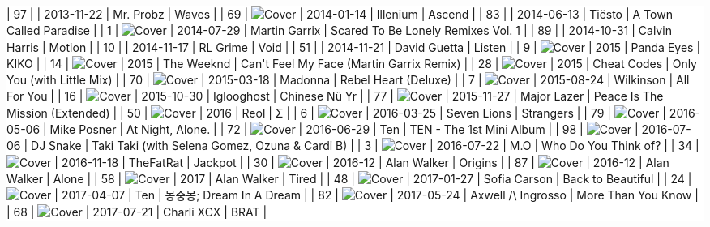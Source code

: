 | 97 |  | 2013-11-22 | Mr. Probz | Waves |
| 69 | ![Cover](https://i.discogs.com/CTDJMG-o7pMCiayloHTXqZo5AULYrLY07LQYpT_jS5c/rs:fit/g:sm/q:40/h:150/w:150/czM6Ly9kaXNjb2dz/LWRhdGFiYXNlLWlt/YWdlcy9SLTE0MDA5/OTg3LTE1NjYwMTM1/NTMtMjQ2Ni5qcGVn.jpeg) | 2014-01-14 | Illenium | Ascend |
| 83 |  | 2014-06-13 | Tiësto | A Town Called Paradise |
| 1 | ![Cover](https://i.discogs.com/UbjgSIgFs5O3YxJC5wgsvRir2jdprSjoLm0GHL4E7x8/rs:fit/g:sm/q:40/h:150/w:150/czM6Ly9kaXNjb2dz/LWRhdGFiYXNlLWlt/YWdlcy9SLTU3Nzgz/MDctMTQwMjQwNDIw/Mi0zMjIwLmpwZWc.jpeg) | 2014-07-29 | Martin Garrix | Scared To Be Lonely Remixes Vol. 1 |
| 89 |  | 2014-10-31 | Calvin Harris | Motion |
| 10 |  | 2014-11-17 | RL Grime | Void |
| 51 |  | 2014-11-21 | David Guetta | Listen |
| 9 | ![Cover](https://i.discogs.com/iA0-DbC9BzGkKpkSPAIPHWARzJK2KDqm9h1T3Sgrrx8/rs:fit/g:sm/q:40/h:150/w:150/czM6Ly9kaXNjb2dz/LWRhdGFiYXNlLWlt/YWdlcy9SLTExNzAx/MzI4LTE1MjA4OTI3/NjEtOTQ4OS5qcGVn.jpeg) | 2015 | Panda Eyes | KIKO |
| 14 | ![Cover](https://i.discogs.com/6nUXddiU-eyfhcyzi_FTT2aEf6YDP3CZmjJIPZPwREw/rs:fit/g:sm/q:40/h:150/w:150/czM6Ly9kaXNjb2dz/LWRhdGFiYXNlLWlt/YWdlcy9SLTE0OTUw/NDU4LTE1ODQ2MTYx/OTEtMTA0My5qcGVn.jpeg) | 2015 | The Weeknd | Can&#39;t Feel My Face (Martin Garrix Remix) |
| 28 | ![Cover](https://i.discogs.com/VQSmSxdpGeB3o9WJzQIHf_UQM6iYI-SNCxr0BI-6snE/rs:fit/g:sm/q:40/h:150/w:150/czM6Ly9kaXNjb2dz/LWRhdGFiYXNlLWlt/YWdlcy9SLTc2Nzg1/MDAtMTQ0NjU1NDM3/MS04MzQ5LmpwZWc.jpeg) | 2015 | Cheat Codes | Only You (with Little Mix) |
| 70 | ![Cover](https://i.discogs.com/lcm2BobQLiDycihXktsP2KMFvZLgo2d2w14jqM9Ango/rs:fit/g:sm/q:40/h:150/w:150/czM6Ly9kaXNjb2dz/LWRhdGFiYXNlLWlt/YWdlcy9SLTc3Mzgx/NTgtMTQ0Nzc2MzE4/OS00MTQ1LmpwZWc.jpeg) | 2015-03-18 | Madonna | Rebel Heart (Deluxe) |
| 7 | ![Cover](https://i.discogs.com/8DWwcBdrJtM90HLqKzm08RvZSxSmgovkPWcTd41tgLo/rs:fit/g:sm/q:40/h:150/w:150/czM6Ly9kaXNjb2dz/LWRhdGFiYXNlLWlt/YWdlcy9SLTczODc4/NzItMTUwMjE4NzM3/OC05MzQ2LmpwZWc.jpeg) | 2015-08-24 | Wilkinson | All For You |
| 16 | ![Cover](https://i.discogs.com/lwYvjJX3NxTwMY9gPxSNIg0S5ayCQ3yxljsRoIoOkro/rs:fit/g:sm/q:40/h:150/w:150/czM6Ly9kaXNjb2dz/LWRhdGFiYXNlLWlt/YWdlcy9SLTc2Nzc0/NTgtMTQ0NjUyMDY1/MC02NDY3LmpwZWc.jpeg) | 2015-10-30 | Iglooghost | Chinese Nü Yr |
| 77 | ![Cover](https://i.discogs.com/JCRa33fqpqBdX4dusJ2eZNrxq1g7iGEWTcMSMmOO0GM/rs:fit/g:sm/q:40/h:150/w:150/czM6Ly9kaXNjb2dz/LWRhdGFiYXNlLWlt/YWdlcy9SLTc3OTA0/ODQtMTQ0ODgyNDQy/NS0yNzgwLmpwZWc.jpeg) | 2015-11-27 | Major Lazer | Peace Is The Mission (Extended) |
| 50 | ![Cover](https://i.discogs.com/MnDoQlDBTVyaKx-Ry5MpnNygfcAXkqnE9t5Syb_c1_s/rs:fit/g:sm/q:40/h:150/w:150/czM6Ly9kaXNjb2dz/LWRhdGFiYXNlLWlt/YWdlcy9SLTExMTg5/MDQ1LTE1MTE1MzMy/MzYtNTc0My5wbmc.jpeg) | 2016 | Reol | Σ |
| 6 | ![Cover](https://i.discogs.com/9H8pV08-bMmsKm1YhkQ2xxqkGxD0ShpwPo8bzBCA3bM/rs:fit/g:sm/q:40/h:150/w:150/czM6Ly9kaXNjb2dz/LWRhdGFiYXNlLWlt/YWdlcy9SLTgzMTg1/ODEtMTQ1OTI2MTI5/Mi0xMTA5LmpwZWc.jpeg) | 2016-03-25 | Seven Lions | Strangers |
| 79 | ![Cover](https://i.discogs.com/DY62eiCXv-RW6BpYTywyMzj9DfTYgBgmGQE0LWbcF2g/rs:fit/g:sm/q:40/h:150/w:150/czM6Ly9kaXNjb2dz/LWRhdGFiYXNlLWlt/YWdlcy9SLTg0NzQ2/MzktMTU4MTg5NzY5/Ni0xODM4LmpwZWc.jpeg) | 2016-05-06 | Mike Posner | At Night, Alone. |
| 72 | ![Cover](https://i.discogs.com/3cBljFWgYRrADMMLUks7zY0q_8fcUmMhQWw0VhkEwtU/rs:fit/g:sm/q:40/h:150/w:150/czM6Ly9kaXNjb2dz/LWRhdGFiYXNlLWlt/YWdlcy9SLTYwNDg4/NTAtMTQzNDkwNzMw/Ni0zOTc5LmpwZWc.jpeg) | 2016-06-29 | Ten | TEN - The 1st Mini Album |
| 98 | ![Cover](https://i.discogs.com/xec1akVLoP6W4fHoCjJDvXVIRUrXRmcqhuScIGKGdzk/rs:fit/g:sm/q:40/h:150/w:150/czM6Ly9kaXNjb2dz/LWRhdGFiYXNlLWlt/YWdlcy9SLTEyNjY3/OTI2LTE2NTgxNzg2/MDktOTM1Ni5wbmc.jpeg) | 2016-07-06 | DJ Snake | Taki Taki (with Selena Gomez, Ozuna &amp; Cardi B) |
| 3 | ![Cover](https://i.discogs.com/G2jEOnGALUoyAEWLAAWImEdG2vNesZYHn0OIHHqiHRk/rs:fit/g:sm/q:40/h:150/w:150/czM6Ly9kaXNjb2dz/LWRhdGFiYXNlLWlt/YWdlcy9SLTg4MTE1/MjMtMTQ2OTI4MDUx/Ny01NDAxLmpwZWc.jpeg) | 2016-07-22 | M.O | Who Do You Think of? |
| 34 | ![Cover](https://i.discogs.com/txdTR1HFFqFONw9Q0uEQu3niqhet-Un-x1XJDuuTsVI/rs:fit/g:sm/q:40/h:150/w:150/czM6Ly9kaXNjb2dz/LWRhdGFiYXNlLWlt/YWdlcy9SLTEwMzcw/NjA4LTE0OTYxNDgy/ODUtNTI4My5qcGVn.jpeg) | 2016-11-18 | TheFatRat | Jackpot |
| 30 | ![Cover](https://i.discogs.com/6Zl1EVm1iJkPrHSCk01bVQySE-gVb71mYWuYd9rhCqY/rs:fit/g:sm/q:40/h:150/w:150/czM6Ly9kaXNjb2dz/LWRhdGFiYXNlLWlt/YWdlcy9SLTIzNzUx/MTU1LTE2NTY2ODQ2/NjYtODc5NS5qcGVn.jpeg) | 2016-12 | Alan Walker | Origins |
| 87 | ![Cover](https://i.discogs.com/seXYooRKkp8vbiXLp2i7YbCtc5JHL3CyzLiKzE7twBM/rs:fit/g:sm/q:40/h:150/w:150/czM6Ly9kaXNjb2dz/LWRhdGFiYXNlLWlt/YWdlcy9SLTk1Mzg3/NjMtMTQ4MjMzNjY1/OC04MzY2LmpwZWc.jpeg) | 2016-12 | Alan Walker | Alone |
| 58 | ![Cover](https://i.discogs.com/ka1cJjc7aC-FDQQVzHt7uI9suu8oShdqsFUmJM_qqFA/rs:fit/g:sm/q:40/h:150/w:150/czM6Ly9kaXNjb2dz/LWRhdGFiYXNlLWlt/YWdlcy9SLTE0MDky/NTQzLTE1Njc2OTc3/NjAtMTMyMy5qcGVn.jpeg) | 2017 | Alan Walker | Tired |
| 48 | ![Cover](https://i.discogs.com/MW9MTpFXRD_XFyq7YsDZkNFN2I4UZwzP_1J6DuNHId8/rs:fit/g:sm/q:40/h:150/w:150/czM6Ly9kaXNjb2dz/LWRhdGFiYXNlLWlt/YWdlcy9SLTEwMDk1/NjAxLTE0OTE1MTk5/NTgtMjMyNy5qcGVn.jpeg) | 2017-01-27 | Sofia Carson | Back to Beautiful |
| 24 | ![Cover](https://i.discogs.com/Rv6LYwXVNrSAbDEQ9DEg1dKfk7MGi65dNMS2B3XiC68/rs:fit/g:sm/q:40/h:150/w:150/czM6Ly9kaXNjb2dz/LWRhdGFiYXNlLWlt/YWdlcy9SLTExMTEz/OTc0LTE1MTAwOTIx/MzMtNjAxNy5qcGVn.jpeg) | 2017-04-07 | Ten | 몽중몽; Dream In A Dream |
| 82 | ![Cover](https://i.discogs.com/LyXKUjozj2f8PoLvq8HCUZwuv4IIrQpLlM4lrK8tOM8/rs:fit/g:sm/q:40/h:150/w:150/czM6Ly9kaXNjb2dz/LWRhdGFiYXNlLWlt/YWdlcy9SLTEwMzUx/NTQ2LTE0OTU4MjEz/OTItMzExNi5qcGVn.jpeg) | 2017-05-24 | Axwell &#x2F;\ Ingrosso | More Than You Know |
| 68 | ![Cover](https://i.discogs.com/i_D2eSOPZEajZr4aGJ6J0yXn46KJ46pPMyrm1tq3Xcw/rs:fit/g:sm/q:40/h:150/w:150/czM6Ly9kaXNjb2dz/LWRhdGFiYXNlLWlt/YWdlcy9SLTEwNjM2/MzM1LTE1MDE0MDc5/NjAtNzE4OS5qcGVn.jpeg) | 2017-07-21 | Charli XCX | BRAT |